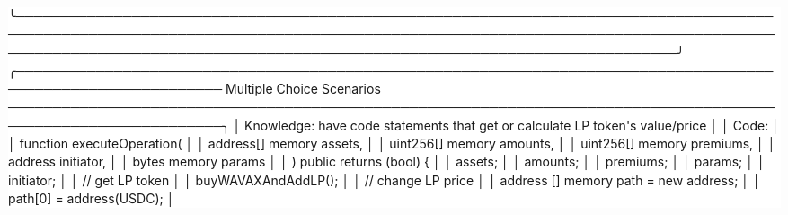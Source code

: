 ╰──────────────────────────────────────────────────────────────────────────────────────────────────────────────────────────────────────────────────────────────────────────────────────────────────────────────────────────────────────────────────────╯
╭───────────────────────────────────────────────────────────────────────────────────────────────────────────── Multiple Choice Scenarios ──────────────────────────────────────────────────────────────────────────────────────────────────────────────╮
│ Knowledge: have code statements that get or calculate LP token's value/price                                                                                                                                                                         │
│ Code:                                                                                                                                                                                                                                                │
│     function executeOperation(                                                                                                                                                                                                                       │
│         address[] memory assets,                                                                                                                                                                                                                     │
│         uint256[] memory amounts,                                                                                                                                                                                                                    │
│         uint256[] memory premiums,                                                                                                                                                                                                                   │
│         address initiator,                                                                                                                                                                                                                           │
│         bytes memory params                                                                                                                                                                                                                          │
│     ) public returns (bool) {                                                                                                                                                                                                                        │
│         assets;                                                                                                                                                                                                                                      │
│         amounts;                                                                                                                                                                                                                                     │
│         premiums;                                                                                                                                                                                                                                    │
│         params;                                                                                                                                                                                                                                      │
│         initiator;                                                                                                                                                                                                                                   │
│         // get LP token                                                                                                                                                                                                                              │
│         buyWAVAXAndAddLP();                                                                                                                                                                                                                          │
│         // change LP price                                                                                                                                                                                                                           │
│         address [] memory path = new address[](2);                                                                                                                                                                                                   │
│         path[0] = address(USDC);                                                                                                                                                                                                                     │